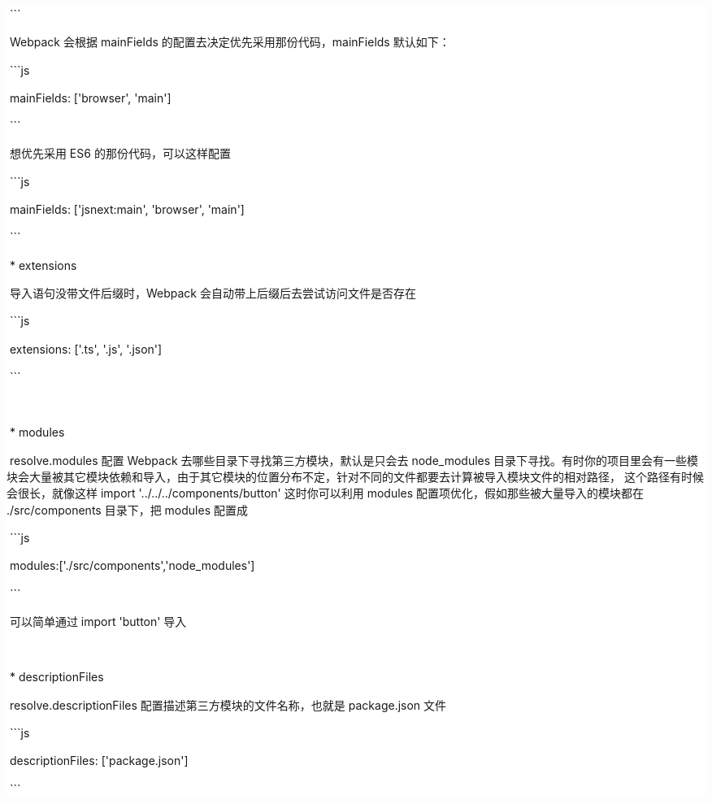 ​        \```

​        Webpack 会根据 mainFields 的配置去决定优先采用那份代码，mainFields 默认如下：

​        \```js

​        mainFields: ['browser', 'main']

​        \```

​        想优先采用 ES6 的那份代码，可以这样配置

​        \```js

​        mainFields: ['jsnext:main', 'browser', 'main']

​        \```



​    \* extensions



​        导入语句没带文件后缀时，Webpack 会自动带上后缀后去尝试访问文件是否存在

​        \```js

​        extensions: ['.ts', '.js', '.json']

​        \```

​    

​    \* modules



​        resolve.modules 配置 Webpack 去哪些目录下寻找第三方模块，默认是只会去 node_modules 目录下寻找。有时你的项目里会有一些模块会大量被其它模块依赖和导入，由于其它模块的位置分布不定，针对不同的文件都要去计算被导入模块文件的相对路径， 这个路径有时候会很长，就像这样 import '../../../components/button' 这时你可以利用 modules 配置项优化，假如那些被大量导入的模块都在 ./src/components 目录下，把 modules 配置成



​        \```js

​        modules:['./src/components','node_modules']

​        \```



​        可以简单通过 import 'button' 导入

​    

​    \* descriptionFiles



​        resolve.descriptionFiles 配置描述第三方模块的文件名称，也就是 package.json 文件



​        \```js

​        descriptionFiles: ['package.json']

​        \```

